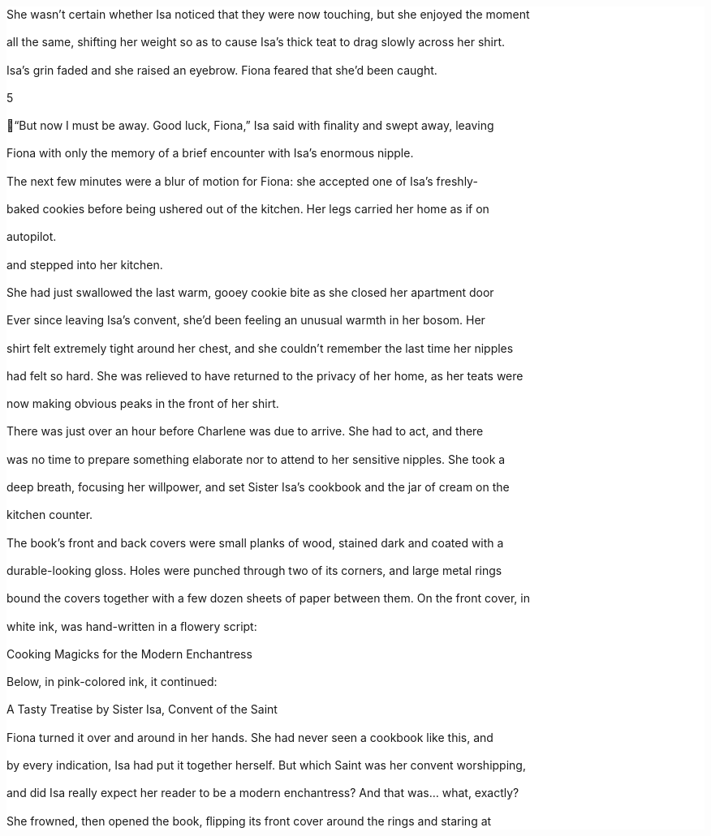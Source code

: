She wasn’t certain whether Isa noticed that they were now touching, but she enjoyed the moment 

all the same, shifting her weight so as to cause Isa’s thick teat to drag slowly across her shirt.


Isa’s grin faded and she raised an eyebrow. Fiona feared that she’d been caught.


5

“But now I must be away. Good luck, Fiona,” Isa said with ﬁnality and swept away, leaving 

Fiona with only the memory of a brief encounter with Isa’s enormous nipple.


The next few minutes were a blur of motion for Fiona: she accepted one of Isa’s freshly-

baked cookies before being ushered out of the kitchen. Her legs carried her home as if on 

autopilot.


and stepped into her kitchen. 


She had just swallowed the last warm, gooey cookie bite as she closed her apartment door 

Ever since leaving Isa’s convent, she’d been feeling an unusual warmth in her bosom. Her 

shirt felt extremely tight around her chest, and she couldn’t remember the last time her nipples 

had felt so hard. She was relieved to have returned to the privacy of her home, as her teats were 

now making obvious peaks in the front of her shirt.


There was just over an hour before Charlene was due to arrive. She had to act, and there 

was no time to prepare something elaborate nor to attend to her sensitive nipples. She took a 

deep breath, focusing her willpower, and set Sister Isa’s cookbook and the jar of cream on the 

kitchen counter.


The book’s front and back covers were small planks of wood, stained dark and coated with a 

durable-looking gloss. Holes were punched through two of its corners, and large metal rings 

bound the covers together with a few dozen sheets of paper between them. On the front cover, in 

white ink, was hand-written in a ﬂowery script:


Cooking Magicks for the Modern Enchantress 

Below, in pink-colored ink, it continued:


A Tasty Treatise by Sister Isa, Convent of the Saint 

Fiona turned it over and around in her hands. She had never seen a cookbook like this, and 

by every indication, Isa had put it together herself. But which Saint was her convent worshipping, 

and did Isa really expect her reader to be a modern enchantress? And that was… what, exactly?


She frowned, then opened the book, ﬂipping its front cover around the rings and staring at 

